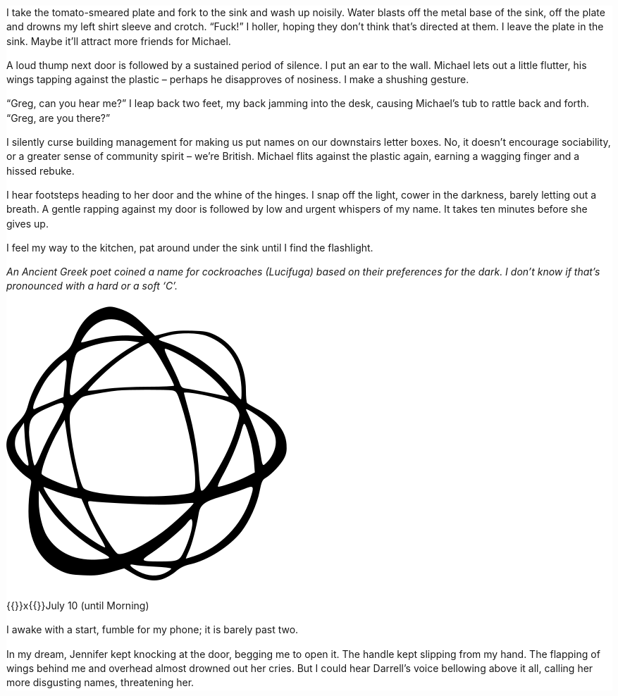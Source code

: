 I take the tomato-smeared plate and fork to the sink and wash up noisily. Water blasts off the metal base of the sink, off the plate and drowns my left shirt sleeve and crotch. “Fuck!” I holler, hoping they don’t think that’s directed at them. I leave the plate in the sink. Maybe it’ll attract more friends for Michael.

A loud thump next door is followed by a sustained period of silence. I put an ear to the wall. Michael lets out a little flutter, his wings tapping against the plastic – perhaps he disapproves of nosiness. I make a shushing gesture.

“Greg, can you hear me?” I leap back two feet, my back jamming into the desk, causing Michael’s tub to rattle back and forth. “Greg, are you there?”

I silently curse building management for making us put names on our downstairs letter boxes. No, it doesn’t encourage sociability, or a greater sense of community spirit – we’re British. Michael flits against the plastic again, earning a wagging finger and a hissed rebuke.

I hear footsteps heading to her door and the whine of the hinges. I snap off the light, cower in the darkness, barely letting out a breath. A gentle rapping against my door is followed by low and urgent whispers of my name. It takes ten minutes before she gives up.

I feel my way to the kitchen, pat around under the sink until I find the flashlight.

*An Ancient Greek poet coined a name for cockroaches (Lucifuga) based on their preferences for the dark. I don’t know if that’s pronounced with a hard or a soft ‘C’.*

![Orbit-sml ><](images/Orbit.svg)

{{<glyph>}}x{{</glyph>}}July 10 (until Morning)

I awake with a start, fumble for my phone; it is barely past two.

In my dream, Jennifer kept knocking at the door, begging me to open it. The handle kept slipping from my hand. The flapping of wings behind me and overhead almost drowned out her cries. But I could hear Darrell’s voice bellowing above it all, calling her more disgusting names, threatening her.
